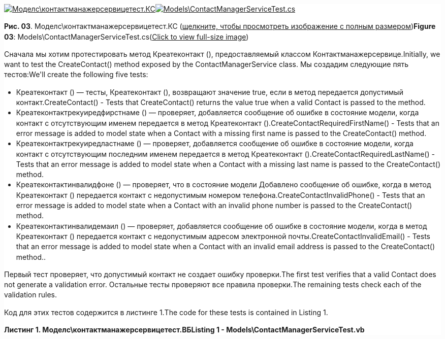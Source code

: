 <span data-ttu-id="ebe5c-226">[![Моделс\контактманажерсервицетест.КС](iteration-5-create-unit-tests-vb/_static/image3.jpg)](iteration-5-create-unit-tests-vb/_static/image5.png)</span><span class="sxs-lookup"><span data-stu-id="ebe5c-226">[![Models\ContactManagerServiceTest.cs](iteration-5-create-unit-tests-vb/_static/image3.jpg)](iteration-5-create-unit-tests-vb/_static/image5.png)</span></span>

<span data-ttu-id="ebe5c-227">**Рис. 03**. Моделс\контактманажерсервицетест.КС ([щелкните, чтобы просмотреть изображение с полным размером](iteration-5-create-unit-tests-vb/_static/image6.png))</span><span class="sxs-lookup"><span data-stu-id="ebe5c-227">**Figure 03**: Models\ContactManagerServiceTest.cs([Click to view full-size image](iteration-5-create-unit-tests-vb/_static/image6.png))</span></span>

<span data-ttu-id="ebe5c-228">Сначала мы хотим протестировать метод Креатеконтакт (), предоставляемый классом Контактманажерсервице.</span><span class="sxs-lookup"><span data-stu-id="ebe5c-228">Initially, we want to test the CreateContact() method exposed by the ContactManagerService class.</span></span> <span data-ttu-id="ebe5c-229">Мы создадим следующие пять тестов:</span><span class="sxs-lookup"><span data-stu-id="ebe5c-229">We'll create the following five tests:</span></span>

- <span data-ttu-id="ebe5c-230">Креатеконтакт () — тесты, Креатеконтакт (), возвращают значение true, если в метод передается допустимый контакт.</span><span class="sxs-lookup"><span data-stu-id="ebe5c-230">CreateContact() - Tests that CreateContact() returns the value true when a valid Contact is passed to the method.</span></span>
- <span data-ttu-id="ebe5c-231">Креатеконтактрекуиредфирстнаме () — проверяет, добавляется сообщение об ошибке в состояние модели, когда контакт с отсутствующим именем передается в метод Креатеконтакт ().</span><span class="sxs-lookup"><span data-stu-id="ebe5c-231">CreateContactRequiredFirstName() - Tests that an error message is added to model state when a Contact with a missing first name is passed to the CreateContact() method.</span></span>
- <span data-ttu-id="ebe5c-232">Креатеконтактрекуиредластнаме () — проверяет, добавляется сообщение об ошибке в состояние модели, когда контакт с отсутствующим последним именем передается в метод Креатеконтакт ().</span><span class="sxs-lookup"><span data-stu-id="ebe5c-232">CreateContactRequiredLastName() - Tests that an error message is added to model state when a Contact with a missing last name is passed to the CreateContact() method.</span></span>
- <span data-ttu-id="ebe5c-233">Креатеконтактинвалидфоне () — проверяет, что в состояние модели Добавлено сообщение об ошибке, когда в метод Креатеконтакт () передается контакт с недопустимым номером телефона.</span><span class="sxs-lookup"><span data-stu-id="ebe5c-233">CreateContactInvalidPhone() - Tests that an error message is added to model state when a Contact with an invalid phone number is passed to the CreateContact() method.</span></span>
- <span data-ttu-id="ebe5c-234">Креатеконтактинвалидемаил () — проверяет, добавляется сообщение об ошибке в состояние модели, когда в метод Креатеконтакт () передается контакт с недопустимым адресом электронной почты.</span><span class="sxs-lookup"><span data-stu-id="ebe5c-234">CreateContactInvalidEmail() - Tests that an error message is added to model state when a Contact with an invalid email address is passed to the CreateContact() method..</span></span>

<span data-ttu-id="ebe5c-235">Первый тест проверяет, что допустимый контакт не создает ошибку проверки.</span><span class="sxs-lookup"><span data-stu-id="ebe5c-235">The first test verifies that a valid Contact does not generate a validation error.</span></span> <span data-ttu-id="ebe5c-236">Остальные тесты проверяют все правила проверки.</span><span class="sxs-lookup"><span data-stu-id="ebe5c-236">The remaining tests check each of the validation rules.</span></span>

<span data-ttu-id="ebe5c-237">Код для этих тестов содержится в листинге 1.</span><span class="sxs-lookup"><span data-stu-id="ebe5c-237">The code for these tests is contained in Listing 1.</span></span>

<span data-ttu-id="ebe5c-238">**Листинг 1. Моделс\контактманажерсервицетест.ВБ**</span><span class="sxs-lookup"><span data-stu-id="ebe5c-238">**Listing 1 - Models\ContactManagerServiceTest.vb**</span></span>
